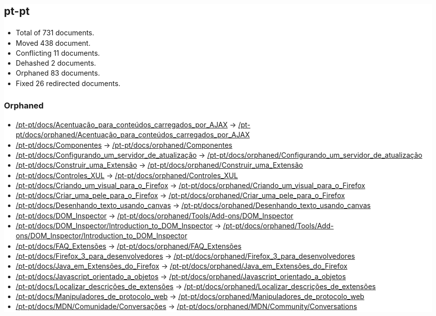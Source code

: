 ## pt-pt

* Total of 731 documents.
* Moved 438 document.
* Conflicting 11 documents.
* Dehashed 2 documents.
* Orphaned 83 documents.
* Fixed 26 redirected documents.

### Orphaned
* [/pt-pt/docs/Acentuação_para_conteúdos_carregados_por_AJAX](https://developer.mozilla.org/pt-pt/docs/Acentuação_para_conteúdos_carregados_por_AJAX) → [/pt-pt/docs/orphaned/Acentuação_para_conteúdos_carregados_por_AJAX](https://unslugged.content.dev.mdn.mozit.cloud/pt-pt/docs/orphaned/Acentuação_para_conteúdos_carregados_por_AJAX)
* [/pt-pt/docs/Componentes](https://developer.mozilla.org/pt-pt/docs/Componentes) → [/pt-pt/docs/orphaned/Componentes](https://unslugged.content.dev.mdn.mozit.cloud/pt-pt/docs/orphaned/Componentes)
* [/pt-pt/docs/Configurando_um_servidor_de_atualização](https://developer.mozilla.org/pt-pt/docs/Configurando_um_servidor_de_atualização) → [/pt-pt/docs/orphaned/Configurando_um_servidor_de_atualização](https://unslugged.content.dev.mdn.mozit.cloud/pt-pt/docs/orphaned/Configurando_um_servidor_de_atualização)
* [/pt-pt/docs/Construir_uma_Extensão](https://developer.mozilla.org/pt-pt/docs/Construir_uma_Extensão) → [/pt-pt/docs/orphaned/Construir_uma_Extensão](https://unslugged.content.dev.mdn.mozit.cloud/pt-pt/docs/orphaned/Construir_uma_Extensão)
* [/pt-pt/docs/Controles_XUL](https://developer.mozilla.org/pt-pt/docs/Controles_XUL) → [/pt-pt/docs/orphaned/Controles_XUL](https://unslugged.content.dev.mdn.mozit.cloud/pt-pt/docs/orphaned/Controles_XUL)
* [/pt-pt/docs/Criando_um_visual_para_o_Firefox](https://developer.mozilla.org/pt-pt/docs/Criando_um_visual_para_o_Firefox) → [/pt-pt/docs/orphaned/Criando_um_visual_para_o_Firefox](https://unslugged.content.dev.mdn.mozit.cloud/pt-pt/docs/orphaned/Criando_um_visual_para_o_Firefox)
* [/pt-pt/docs/Criar_uma_pele_para_o_Firefox](https://developer.mozilla.org/pt-pt/docs/Criar_uma_pele_para_o_Firefox) → [/pt-pt/docs/orphaned/Criar_uma_pele_para_o_Firefox](https://unslugged.content.dev.mdn.mozit.cloud/pt-pt/docs/orphaned/Criar_uma_pele_para_o_Firefox)
* [/pt-pt/docs/Desenhando_texto_usando_canvas](https://developer.mozilla.org/pt-pt/docs/Desenhando_texto_usando_canvas) → [/pt-pt/docs/orphaned/Desenhando_texto_usando_canvas](https://unslugged.content.dev.mdn.mozit.cloud/pt-pt/docs/orphaned/Desenhando_texto_usando_canvas)
* [/pt-pt/docs/DOM_Inspector](https://developer.mozilla.org/pt-pt/docs/DOM_Inspector) → [/pt-pt/docs/orphaned/Tools/Add-ons/DOM_Inspector](https://unslugged.content.dev.mdn.mozit.cloud/pt-pt/docs/orphaned/Tools/Add-ons/DOM_Inspector)
* [/pt-pt/docs/DOM_Inspector/Introduction_to_DOM_Inspector](https://developer.mozilla.org/pt-pt/docs/DOM_Inspector/Introduction_to_DOM_Inspector) → [/pt-pt/docs/orphaned/Tools/Add-ons/DOM_Inspector/Introduction_to_DOM_Inspector](https://unslugged.content.dev.mdn.mozit.cloud/pt-pt/docs/orphaned/Tools/Add-ons/DOM_Inspector/Introduction_to_DOM_Inspector)
* [/pt-pt/docs/FAQ_Extensões](https://developer.mozilla.org/pt-pt/docs/FAQ_Extensões) → [/pt-pt/docs/orphaned/FAQ_Extensões](https://unslugged.content.dev.mdn.mozit.cloud/pt-pt/docs/orphaned/FAQ_Extensões)
* [/pt-pt/docs/Firefox_3_para_desenvolvedores](https://developer.mozilla.org/pt-pt/docs/Firefox_3_para_desenvolvedores) → [/pt-pt/docs/orphaned/Firefox_3_para_desenvolvedores](https://unslugged.content.dev.mdn.mozit.cloud/pt-pt/docs/orphaned/Firefox_3_para_desenvolvedores)
* [/pt-pt/docs/Java_em_Extensões_do_Firefox](https://developer.mozilla.org/pt-pt/docs/Java_em_Extensões_do_Firefox) → [/pt-pt/docs/orphaned/Java_em_Extensões_do_Firefox](https://unslugged.content.dev.mdn.mozit.cloud/pt-pt/docs/orphaned/Java_em_Extensões_do_Firefox)
* [/pt-pt/docs/Javascript_orientado_a_objetos](https://developer.mozilla.org/pt-pt/docs/Javascript_orientado_a_objetos) → [/pt-pt/docs/orphaned/Javascript_orientado_a_objetos](https://unslugged.content.dev.mdn.mozit.cloud/pt-pt/docs/orphaned/Javascript_orientado_a_objetos)
* [/pt-pt/docs/Localizar_descrições_de_extensões](https://developer.mozilla.org/pt-pt/docs/Localizar_descrições_de_extensões) → [/pt-pt/docs/orphaned/Localizar_descrições_de_extensões](https://unslugged.content.dev.mdn.mozit.cloud/pt-pt/docs/orphaned/Localizar_descrições_de_extensões)
* [/pt-pt/docs/Manipuladores_de_protocolo_web](https://developer.mozilla.org/pt-pt/docs/Manipuladores_de_protocolo_web) → [/pt-pt/docs/orphaned/Manipuladores_de_protocolo_web](https://unslugged.content.dev.mdn.mozit.cloud/pt-pt/docs/orphaned/Manipuladores_de_protocolo_web)
* [/pt-pt/docs/MDN/Comunidade/Conversações](https://developer.mozilla.org/pt-pt/docs/MDN/Comunidade/Conversações) → [/pt-pt/docs/orphaned/MDN/Community/Conversations](https://unslugged.content.dev.mdn.mozit.cloud/pt-pt/docs/orphaned/MDN/Community/Conversations)
